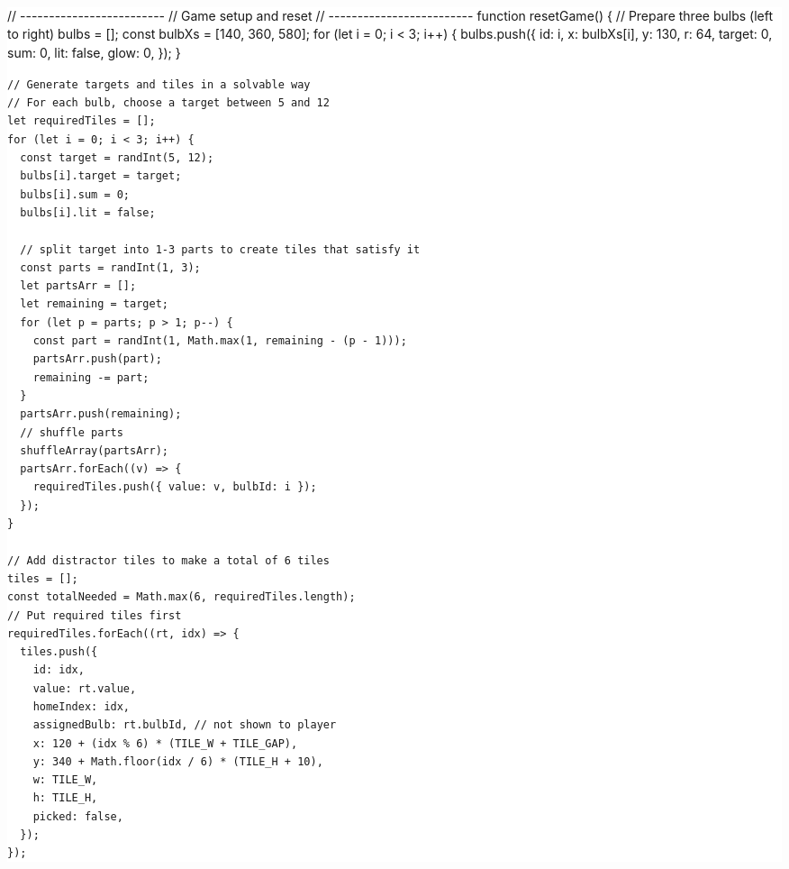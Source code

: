   // -------------------------
  // Game setup and reset
  // -------------------------
  function resetGame() {
    // Prepare three bulbs (left to right)
    bulbs = [];
    const bulbXs = [140, 360, 580];
    for (let i = 0; i < 3; i++) {
      bulbs.push({
        id: i,
        x: bulbXs[i],
        y: 130,
        r: 64,
        target: 0,
        sum: 0,
        lit: false,
        glow: 0,
      });
    }

    // Generate targets and tiles in a solvable way
    // For each bulb, choose a target between 5 and 12
    let requiredTiles = [];
    for (let i = 0; i < 3; i++) {
      const target = randInt(5, 12);
      bulbs[i].target = target;
      bulbs[i].sum = 0;
      bulbs[i].lit = false;

      // split target into 1-3 parts to create tiles that satisfy it
      const parts = randInt(1, 3);
      let partsArr = [];
      let remaining = target;
      for (let p = parts; p > 1; p--) {
        const part = randInt(1, Math.max(1, remaining - (p - 1)));
        partsArr.push(part);
        remaining -= part;
      }
      partsArr.push(remaining);
      // shuffle parts
      shuffleArray(partsArr);
      partsArr.forEach((v) => {
        requiredTiles.push({ value: v, bulbId: i });
      });
    }

    // Add distractor tiles to make a total of 6 tiles
    tiles = [];
    const totalNeeded = Math.max(6, requiredTiles.length);
    // Put required tiles first
    requiredTiles.forEach((rt, idx) => {
      tiles.push({
        id: idx,
        value: rt.value,
        homeIndex: idx,
        assignedBulb: rt.bulbId, // not shown to player
        x: 120 + (idx % 6) * (TILE_W + TILE_GAP),
        y: 340 + Math.floor(idx / 6) * (TILE_H + 10),
        w: TILE_W,
        h: TILE_H,
        picked: false,
      });
    });
